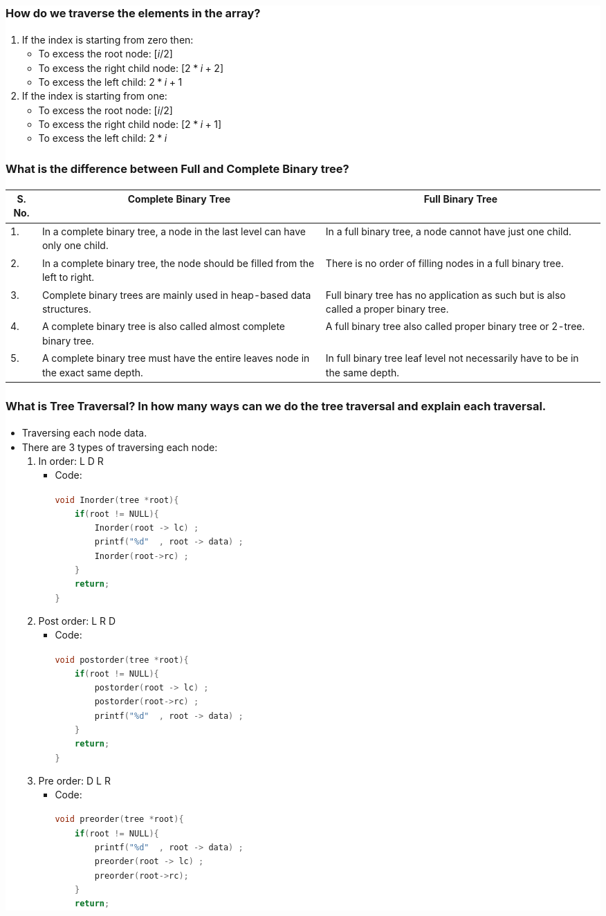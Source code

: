 ### How do we traverse the elements in the array?
1. If the index is starting from zero then: 
   - To excess the root node: $[i / 2]$
   - To excess the right child node: $[ 2 * i + 2 ]$
   - To excess the left child: $2 * i + 1$
2. If the index is starting from one:
   - To excess the root node: $[i / 2]$
   - To excess the right child node: $[ 2 * i + 1 ]$
   - To excess the left child: $2 * i$

### What is the difference between Full and Complete Binary tree?
        
| S. No. | **Complete Binary Tree** | **Full Binary Tree** |
| --- | --- | --- |
| 1. | In a complete binary tree, a node in the last level can have only one child. | In a full binary tree, a node cannot have just one child. |
| 2. | In a complete binary tree, the node should be filled from the left to right. | There is no order of filling nodes in a full binary tree. |
| 3. | Complete binary trees are mainly used in heap-based data structures. | Full binary tree has no application as such but is also called a proper binary tree. |
| 4. | A complete binary tree is also called almost complete binary tree. | A full binary tree also called proper binary tree or 2-tree. |
| 5. | A complete binary tree must have the entire leaves node in the exact same depth. | In full binary tree leaf level not necessarily have to be in the same depth. |

### What is Tree Traversal? In how many ways can we do the tree traversal and explain each traversal.
- Traversing each node data.
- There are 3 types of traversing each node:
    1. In order: L D R 
       - Code:
           ```c
           void Inorder(tree *root){
               if(root != NULL){
                   Inorder(root -> lc) ;
                   printf("%d"  , root -> data) ;
                   Inorder(root->rc) ;
               }
               return;
           }
           ```
    2. Post order: L R D
       - Code:
           ```c
           void postorder(tree *root){
               if(root != NULL){
                   postorder(root -> lc) ;
                   postorder(root->rc) ;
                   printf("%d"  , root -> data) ; 
               }
               return;
           }
           ```
    3. Pre order: D L R 
       - Code:
           ```c
           void preorder(tree *root){
               if(root != NULL){
                   printf("%d"  , root -> data) ;
                   preorder(root -> lc) ;
                   preorder(root->rc);
               }
               return;